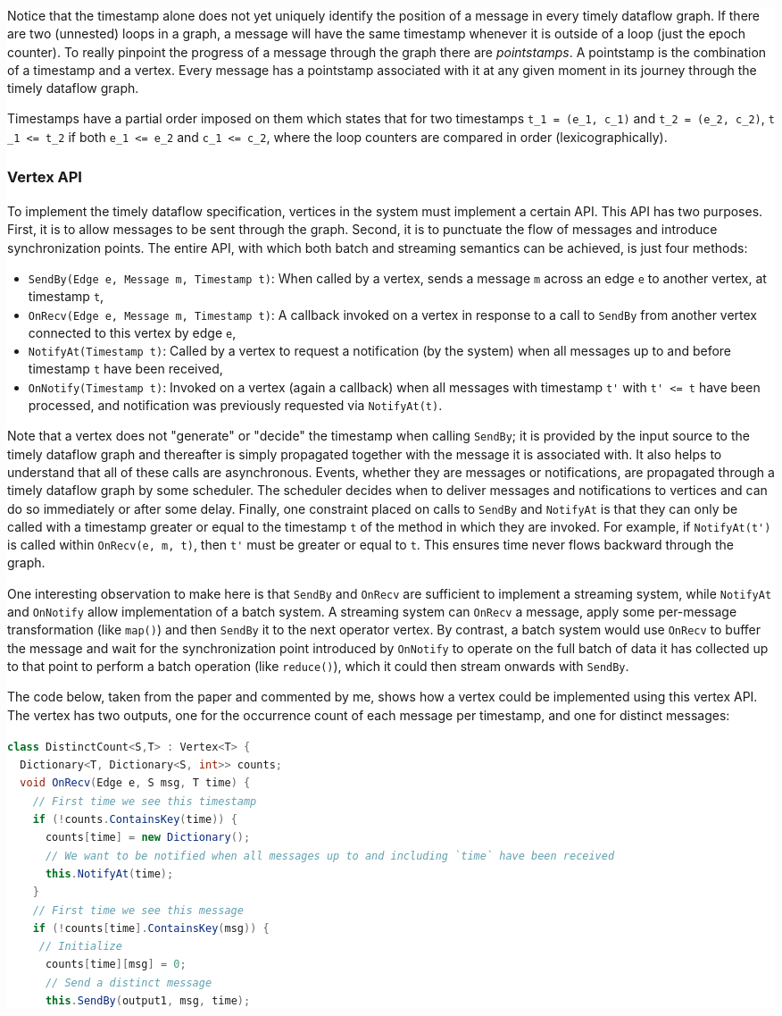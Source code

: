 Notice that the timestamp alone does not yet uniquely identify the position of a message in every timely dataflow graph. If there are two (unnested) loops in a graph, a message will have the same timestamp whenever it is outside of a loop (just the epoch counter). To really pinpoint the progress of a message through the graph there are *pointstamps*. A pointstamp is the combination of a timestamp and a vertex. Every message has a pointstamp associated with it at any given moment in its journey through the timely dataflow graph.

Timestamps have a partial order imposed on them which states that for two timestamps `t_1 = (e_1, c_1)` and `t_2 = (e_2, c_2)`, `t_1 <= t_2` if both `e_1 <= e_2` and `c_1 <= c_2`, where the loop counters are compared in order (lexicographically).

### Vertex API

To implement the timely dataflow specification, vertices in the system must implement a certain API. This API has two purposes. First, it is to allow messages to be sent through the graph. Second, it is to punctuate the flow of messages and introduce synchronization points. The entire API, with which both batch and streaming semantics can be achieved, is just four methods:

* `SendBy(Edge e, Message m, Timestamp t)`: When called by a vertex, sends a message `m` across an edge `e` to another vertex, at timestamp `t`,
* `OnRecv(Edge e, Message m, Timestamp t)`: A callback invoked on a vertex in response to a call to `SendBy` from another vertex connected to this vertex by edge `e`,
* `NotifyAt(Timestamp t)`: Called by a vertex to request a notification (by the system) when all messages up to and before timestamp `t` have been received,
* `OnNotify(Timestamp t)`: Invoked on a vertex (again a callback) when all messages with timestamp `t'` with `t' <= t` have been processed, and notification was previously requested via `NotifyAt(t)`.

Note that a vertex does not "generate" or "decide" the timestamp when calling `SendBy`; it is provided by the input source to the timely dataflow graph and thereafter is simply propagated together with the message it is associated with. It also helps to understand that all of these calls are asynchronous. Events, whether they are messages or notifications, are propagated through a timely dataflow graph by some scheduler. The scheduler decides when to deliver messages and notifications to vertices and can do so immediately or after some delay. Finally, one constraint placed on calls to `SendBy` and `NotifyAt` is that they can only be called with a timestamp greater or equal to the timestamp `t` of the method in which they are invoked. For example, if `NotifyAt(t')` is called within `OnRecv(e, m, t)`, then `t'` must be greater or equal to `t`. This ensures time never flows backward through the graph.

One interesting observation to make here is that `SendBy` and `OnRecv` are sufficient to implement a streaming system, while `NotifyAt` and `OnNotify` allow implementation of a batch system. A streaming system can `OnRecv` a message, apply some per-message transformation (like `map()`) and then `SendBy` it to the next operator vertex. By contrast, a batch system would use `OnRecv` to buffer the message and wait for the synchronization point introduced by `OnNotify` to operate on the full batch of data it has collected up to that point to perform a batch operation (like `reduce()`), which it could then stream onwards with `SendBy`.

The code below, taken from the paper and commented by me, shows how a vertex could be implemented using this vertex API. The vertex has two outputs, one for the occurrence count of each message per timestamp, and one for distinct messages:

```csharp
class DistinctCount<S,T> : Vertex<T> {
  Dictionary<T, Dictionary<S, int>> counts;
  void OnRecv(Edge e, S msg, T time) {
    // First time we see this timestamp
    if (!counts.ContainsKey(time)) {
      counts[time] = new Dictionary();
      // We want to be notified when all messages up to and including `time` have been received
      this.NotifyAt(time);
    }
    // First time we see this message
    if (!counts[time].ContainsKey(msg)) {
     // Initialize
      counts[time][msg] = 0;
      // Send a distinct message
      this.SendBy(output1, msg, time);
```